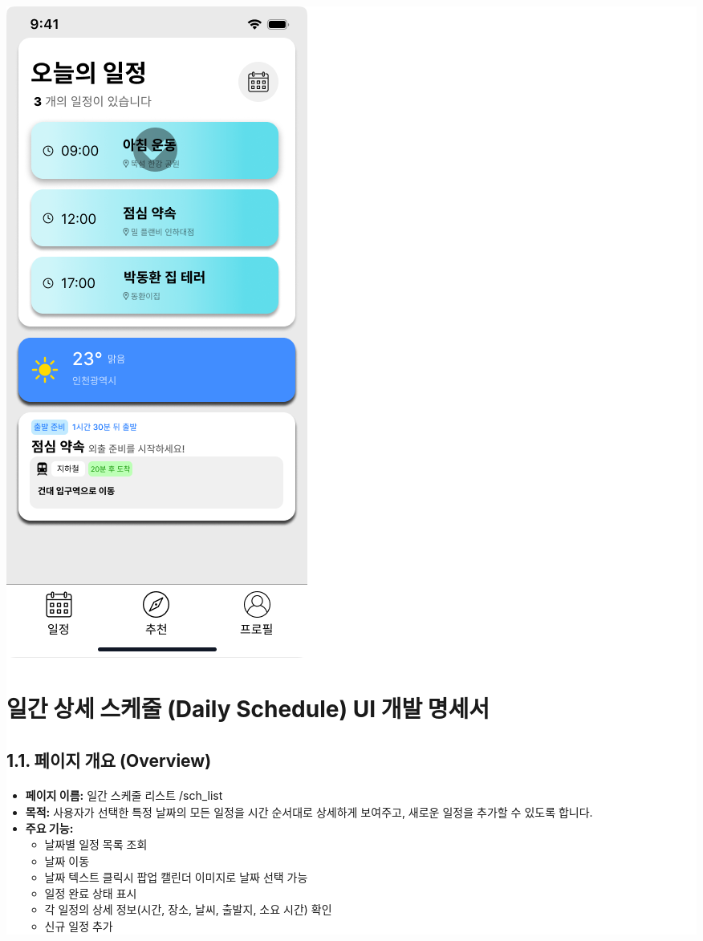  ![페이지 이미지](front/Ui_images/main.png)

# 일간 상세 스케줄 (Daily Schedule) UI 개발 명세서

## 1.1. 페이지 개요 (Overview)
- **페이지 이름:** 일간 스케줄 리스트 /sch_list 
- **목적:** 사용자가 선택한 특정 날짜의 모든 일정을 시간 순서대로 상세하게 보여주고, 새로운 일정을 추가할 수 있도록 합니다.  
- **주요 기능:**  
  - 날짜별 일정 목록 조회  
  - 날짜 이동
  - 날짜 텍스트  클릭시 팝업 캘린더 이미지로 날짜 선택 가능  
  - 일정 완료 상태 표시  
  - 각 일정의 상세 정보(시간, 장소, 날씨, 출발지, 소요 시간) 확인  
  - 신규 일정 추가  
